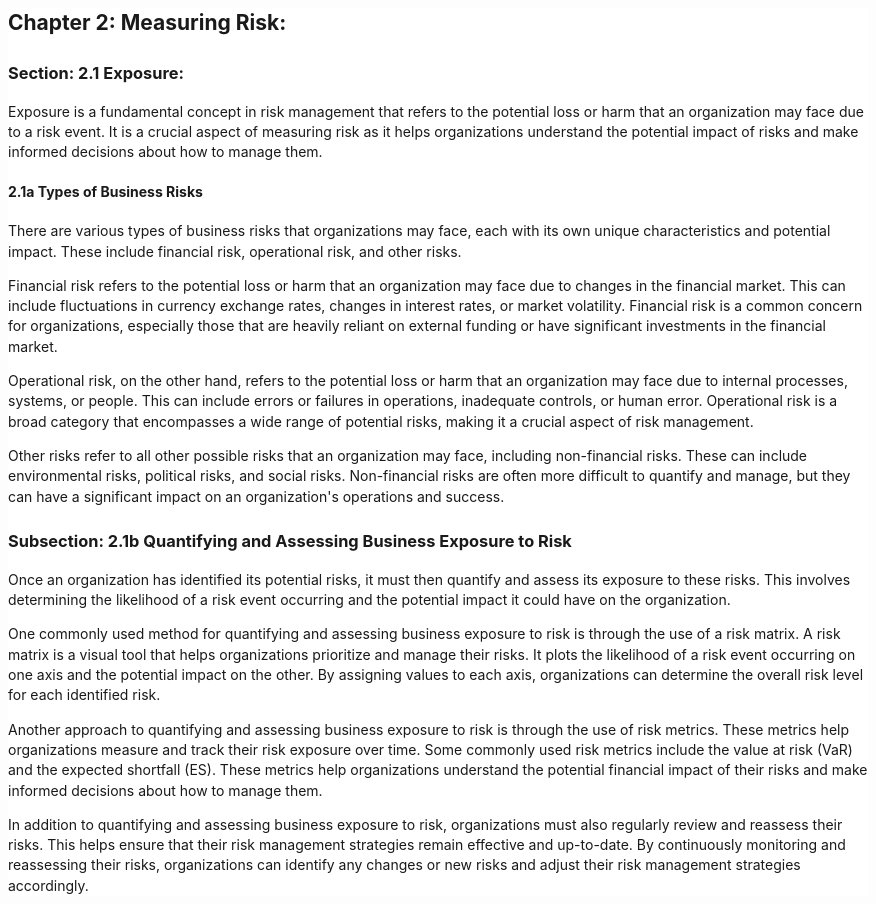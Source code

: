 ## Chapter 2: Measuring Risk:




### Section: 2.1 Exposure:

Exposure is a fundamental concept in risk management that refers to the potential loss or harm that an organization may face due to a risk event. It is a crucial aspect of measuring risk as it helps organizations understand the potential impact of risks and make informed decisions about how to manage them.

#### 2.1a Types of Business Risks

There are various types of business risks that organizations may face, each with its own unique characteristics and potential impact. These include financial risk, operational risk, and other risks.

Financial risk refers to the potential loss or harm that an organization may face due to changes in the financial market. This can include fluctuations in currency exchange rates, changes in interest rates, or market volatility. Financial risk is a common concern for organizations, especially those that are heavily reliant on external funding or have significant investments in the financial market.

Operational risk, on the other hand, refers to the potential loss or harm that an organization may face due to internal processes, systems, or people. This can include errors or failures in operations, inadequate controls, or human error. Operational risk is a broad category that encompasses a wide range of potential risks, making it a crucial aspect of risk management.

Other risks refer to all other possible risks that an organization may face, including non-financial risks. These can include environmental risks, political risks, and social risks. Non-financial risks are often more difficult to quantify and manage, but they can have a significant impact on an organization's operations and success.

### Subsection: 2.1b Quantifying and Assessing Business Exposure to Risk

Once an organization has identified its potential risks, it must then quantify and assess its exposure to these risks. This involves determining the likelihood of a risk event occurring and the potential impact it could have on the organization.

One commonly used method for quantifying and assessing business exposure to risk is through the use of a risk matrix. A risk matrix is a visual tool that helps organizations prioritize and manage their risks. It plots the likelihood of a risk event occurring on one axis and the potential impact on the other. By assigning values to each axis, organizations can determine the overall risk level for each identified risk.

Another approach to quantifying and assessing business exposure to risk is through the use of risk metrics. These metrics help organizations measure and track their risk exposure over time. Some commonly used risk metrics include the value at risk (VaR) and the expected shortfall (ES). These metrics help organizations understand the potential financial impact of their risks and make informed decisions about how to manage them.

In addition to quantifying and assessing business exposure to risk, organizations must also regularly review and reassess their risks. This helps ensure that their risk management strategies remain effective and up-to-date. By continuously monitoring and reassessing their risks, organizations can identify any changes or new risks and adjust their risk management strategies accordingly.
